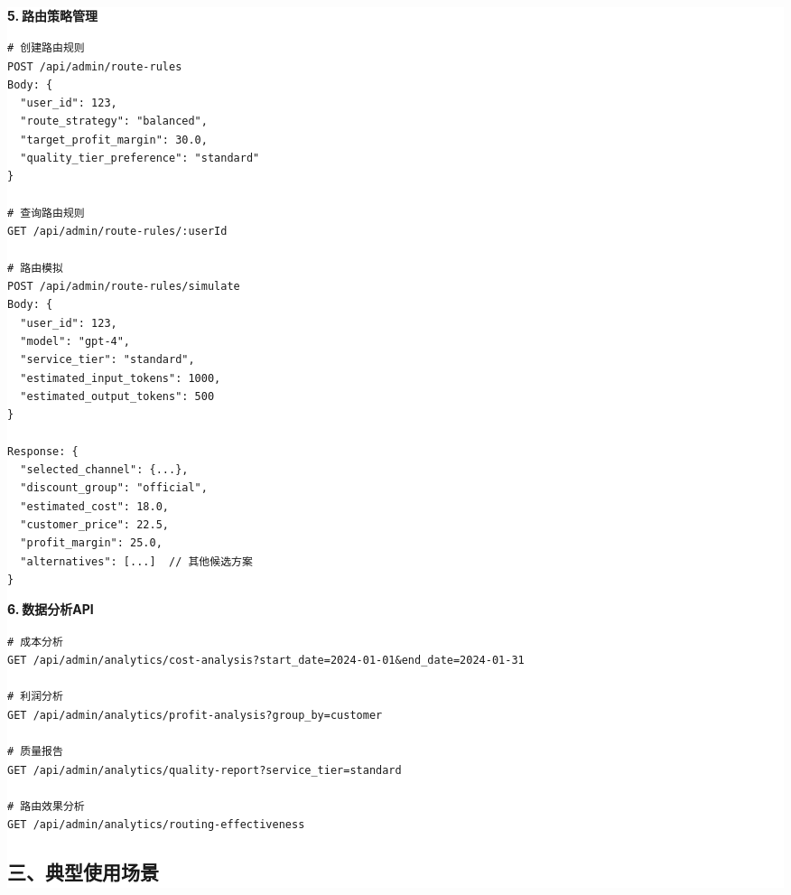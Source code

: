 **5. 路由策略管理**

```http
# 创建路由规则
POST /api/admin/route-rules
Body: {
  "user_id": 123,
  "route_strategy": "balanced",
  "target_profit_margin": 30.0,
  "quality_tier_preference": "standard"
}

# 查询路由规则
GET /api/admin/route-rules/:userId

# 路由模拟
POST /api/admin/route-rules/simulate
Body: {
  "user_id": 123,
  "model": "gpt-4",
  "service_tier": "standard",
  "estimated_input_tokens": 1000,
  "estimated_output_tokens": 500
}

Response: {
  "selected_channel": {...},
  "discount_group": "official",
  "estimated_cost": 18.0,
  "customer_price": 22.5,
  "profit_margin": 25.0,
  "alternatives": [...]  // 其他候选方案
}
```

**6. 数据分析API**

```http
# 成本分析
GET /api/admin/analytics/cost-analysis?start_date=2024-01-01&end_date=2024-01-31

# 利润分析
GET /api/admin/analytics/profit-analysis?group_by=customer

# 质量报告
GET /api/admin/analytics/quality-report?service_tier=standard

# 路由效果分析
GET /api/admin/analytics/routing-effectiveness
```

## 三、典型使用场景
